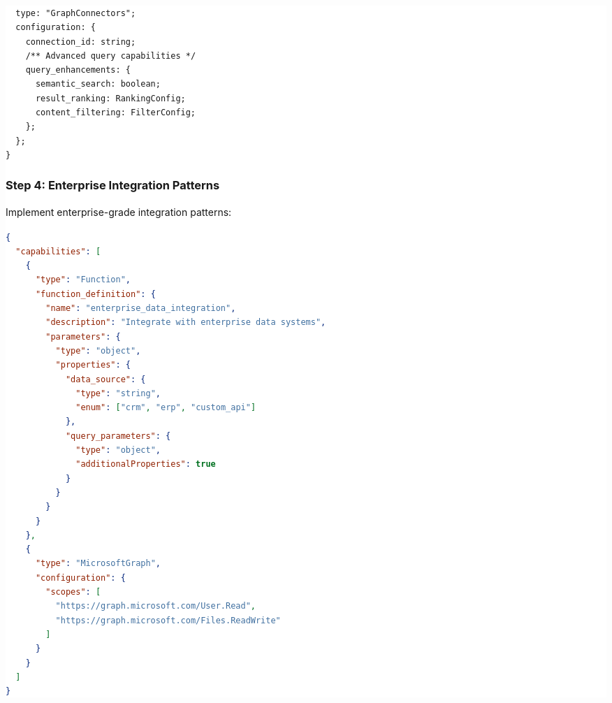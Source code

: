 ```typespec
  type: "GraphConnectors";
  configuration: {
    connection_id: string;
    /** Advanced query capabilities */
    query_enhancements: {
      semantic_search: boolean;
      result_ranking: RankingConfig;
      content_filtering: FilterConfig;
    };
  };
}
```

### Step 4: Enterprise Integration Patterns
Implement enterprise-grade integration patterns:

```json
{
  "capabilities": [
    {
      "type": "Function",
      "function_definition": {
        "name": "enterprise_data_integration",
        "description": "Integrate with enterprise data systems",
        "parameters": {
          "type": "object",
          "properties": {
            "data_source": {
              "type": "string",
              "enum": ["crm", "erp", "custom_api"]
            },
            "query_parameters": {
              "type": "object",
              "additionalProperties": true
            }
          }
        }
      }
    },
    {
      "type": "MicrosoftGraph",
      "configuration": {
        "scopes": [
          "https://graph.microsoft.com/User.Read",
          "https://graph.microsoft.com/Files.ReadWrite"
        ]
      }
    }
  ]
}
```
